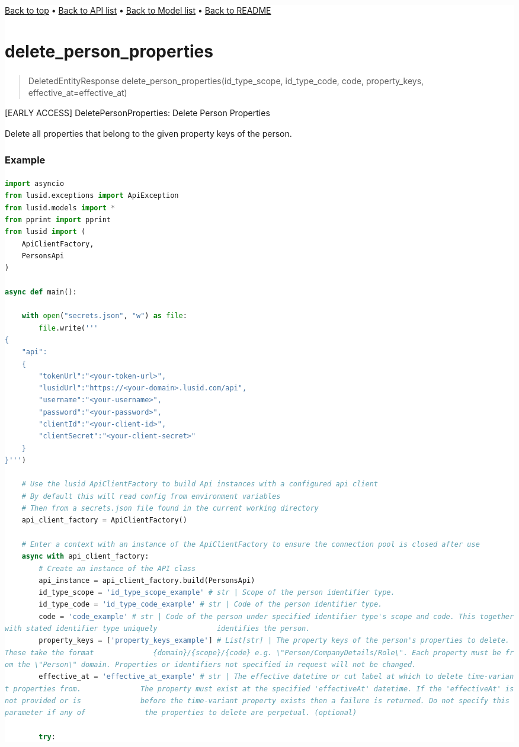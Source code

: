 [Back to top](#) &#8226; [Back to API list](../README.md#documentation-for-api-endpoints) &#8226; [Back to Model list](../README.md#documentation-for-models) &#8226; [Back to README](../README.md)

# **delete_person_properties**
> DeletedEntityResponse delete_person_properties(id_type_scope, id_type_code, code, property_keys, effective_at=effective_at)

[EARLY ACCESS] DeletePersonProperties: Delete Person Properties

Delete all properties that belong to the given property keys of the person.

### Example

```python
import asyncio
from lusid.exceptions import ApiException
from lusid.models import *
from pprint import pprint
from lusid import (
    ApiClientFactory,
    PersonsApi
)

async def main():

    with open("secrets.json", "w") as file:
        file.write('''
{
    "api":
    {
        "tokenUrl":"<your-token-url>",
        "lusidUrl":"https://<your-domain>.lusid.com/api",
        "username":"<your-username>",
        "password":"<your-password>",
        "clientId":"<your-client-id>",
        "clientSecret":"<your-client-secret>"
    }
}''')

    # Use the lusid ApiClientFactory to build Api instances with a configured api client
    # By default this will read config from environment variables
    # Then from a secrets.json file found in the current working directory
    api_client_factory = ApiClientFactory()

    # Enter a context with an instance of the ApiClientFactory to ensure the connection pool is closed after use
    async with api_client_factory:
        # Create an instance of the API class
        api_instance = api_client_factory.build(PersonsApi)
        id_type_scope = 'id_type_scope_example' # str | Scope of the person identifier type.
        id_type_code = 'id_type_code_example' # str | Code of the person identifier type.
        code = 'code_example' # str | Code of the person under specified identifier type's scope and code. This together with stated identifier type uniquely              identifies the person.
        property_keys = ['property_keys_example'] # List[str] | The property keys of the person's properties to delete. These take the format              {domain}/{scope}/{code} e.g. \"Person/CompanyDetails/Role\". Each property must be from the \"Person\" domain. Properties or identifiers not specified in request will not be changed.
        effective_at = 'effective_at_example' # str | The effective datetime or cut label at which to delete time-variant properties from.              The property must exist at the specified 'effectiveAt' datetime. If the 'effectiveAt' is not provided or is              before the time-variant property exists then a failure is returned. Do not specify this parameter if any of              the properties to delete are perpetual. (optional)

        try:
```